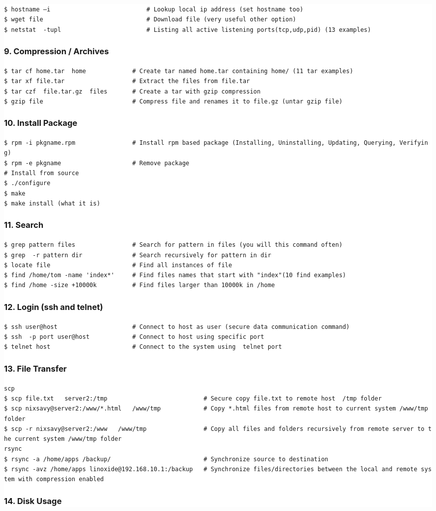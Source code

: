     $ hostname –i                           # Lookup local ip address (set hostname too)
    $ wget file                             # Download file (very useful other option)
    $ netstat  -tupl                        # Listing all active listening ports(tcp,udp,pid) (13 examples)

### 9. Compression / Archives

    $ tar cf home.tar  home             # Create tar named home.tar containing home/ (11 tar examples)
    $ tar xf file.tar                   # Extract the files from file.tar
    $ tar czf  file.tar.gz  files       # Create a tar with gzip compression
    $ gzip file                         # Compress file and renames it to file.gz (untar gzip file)

### 10. Install Package

    $ rpm -i pkgname.rpm                # Install rpm based package (Installing, Uninstalling, Updating, Querying, Verifying)
    $ rpm -e pkgname                    # Remove package
    # Install from source
    $ ./configure
    $ make
    $ make install (what it is)

### 11. Search

    $ grep pattern files                # Search for pattern in files (you will this command often)
    $ grep  -r pattern dir              # Search recursively for pattern in dir
    $ locate file                       # Find all instances of file
    $ find /home/tom -name 'index*'     # Find files names that start with "index"(10 find examples)
    $ find /home -size +10000k          # Find files larger than 10000k in /home

### 12. Login (ssh and telnet)

    $ ssh user@host                     # Connect to host as user (secure data communication command)
    $ ssh  -p port user@host            # Connect to host using specific port
    $ telnet host                       # Connect to the system using  telnet port
    
### 13. File Transfer

    scp
    $ scp file.txt   server2:/tmp                           # Secure copy file.txt to remote host  /tmp folder
    $ scp nixsavy@server2:/www/*.html   /www/tmp            # Copy *.html files from remote host to current system /www/tmp folder
    $ scp -r nixsavy@server2:/www   /www/tmp                # Copy all files and folders recursively from remote server to the current system /www/tmp folder
    rsync
    $ rsync -a /home/apps /backup/                          # Synchronize source to destination
    $ rsync -avz /home/apps linoxide@192.168.10.1:/backup   # Synchronize files/directories between the local and remote system with compression enabled

### 14. Disk Usage

